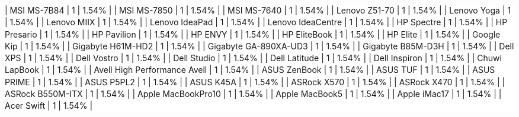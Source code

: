 | MSI MS-7B84                  | 1         | 1.54%   |
| MSI MS-7850                  | 1         | 1.54%   |
| MSI MS-7640                  | 1         | 1.54%   |
| Lenovo Z51-70                | 1         | 1.54%   |
| Lenovo Yoga                  | 1         | 1.54%   |
| Lenovo MIIX                  | 1         | 1.54%   |
| Lenovo IdeaPad               | 1         | 1.54%   |
| Lenovo IdeaCentre            | 1         | 1.54%   |
| HP Spectre                   | 1         | 1.54%   |
| HP Presario                  | 1         | 1.54%   |
| HP Pavilion                  | 1         | 1.54%   |
| HP ENVY                      | 1         | 1.54%   |
| HP EliteBook                 | 1         | 1.54%   |
| HP Elite                     | 1         | 1.54%   |
| Google Kip                   | 1         | 1.54%   |
| Gigabyte H61M-HD2            | 1         | 1.54%   |
| Gigabyte GA-890XA-UD3        | 1         | 1.54%   |
| Gigabyte B85M-D3H            | 1         | 1.54%   |
| Dell XPS                     | 1         | 1.54%   |
| Dell Vostro                  | 1         | 1.54%   |
| Dell Studio                  | 1         | 1.54%   |
| Dell Latitude                | 1         | 1.54%   |
| Dell Inspiron                | 1         | 1.54%   |
| Chuwi LapBook                | 1         | 1.54%   |
| Avell High Performance Avell | 1         | 1.54%   |
| ASUS ZenBook                 | 1         | 1.54%   |
| ASUS TUF                     | 1         | 1.54%   |
| ASUS PRIME                   | 1         | 1.54%   |
| ASUS P5PL2                   | 1         | 1.54%   |
| ASUS K45A                    | 1         | 1.54%   |
| ASRock X570                  | 1         | 1.54%   |
| ASRock X470                  | 1         | 1.54%   |
| ASRock B550M-ITX             | 1         | 1.54%   |
| Apple MacBookPro10           | 1         | 1.54%   |
| Apple MacBook5               | 1         | 1.54%   |
| Apple iMac17                 | 1         | 1.54%   |
| Acer Swift                   | 1         | 1.54%   |